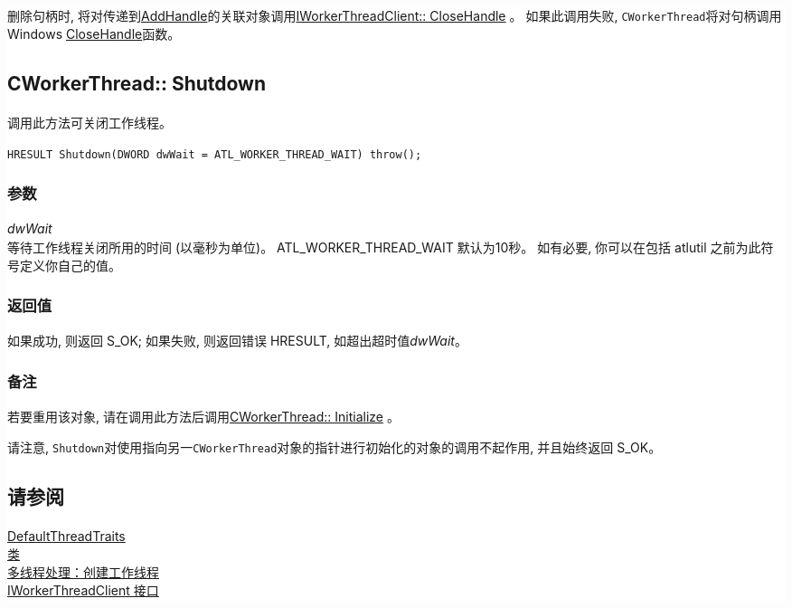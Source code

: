 删除句柄时, 将对传递到[AddHandle](#addhandle)的关联对象调用[IWorkerThreadClient:: CloseHandle](../../atl/reference/iworkerthreadclient-interface.md#closehandle) 。 如果此调用失败, `CWorkerThread`将对句柄调用 Windows [CloseHandle](/windows/win32/api/handleapi/nf-handleapi-closehandle)函数。

##  <a name="shutdown"></a>CWorkerThread:: Shutdown

调用此方法可关闭工作线程。

```
HRESULT Shutdown(DWORD dwWait = ATL_WORKER_THREAD_WAIT) throw();
```

### <a name="parameters"></a>参数

*dwWait*<br/>
等待工作线程关闭所用的时间 (以毫秒为单位)。 ATL_WORKER_THREAD_WAIT 默认为10秒。 如有必要, 你可以在包括 atlutil 之前为此符号定义你自己的值。

### <a name="return-value"></a>返回值

如果成功, 则返回 S_OK; 如果失败, 则返回错误 HRESULT, 如超出超时值*dwWait*。

### <a name="remarks"></a>备注

若要重用该对象, 请在调用此方法后调用[CWorkerThread:: Initialize](#initialize) 。

请注意, `Shutdown`对使用指向另一`CWorkerThread`对象的指针进行初始化的对象的调用不起作用, 并且始终返回 S_OK。

## <a name="see-also"></a>请参阅

[DefaultThreadTraits](atl-typedefs.md#defaultthreadtraits)<br/>
[类](../../atl/reference/atl-classes.md)<br/>
[多线程处理：创建工作线程](../../parallel/multithreading-creating-worker-threads.md)<br/>
[IWorkerThreadClient 接口](../../atl/reference/iworkerthreadclient-interface.md)
